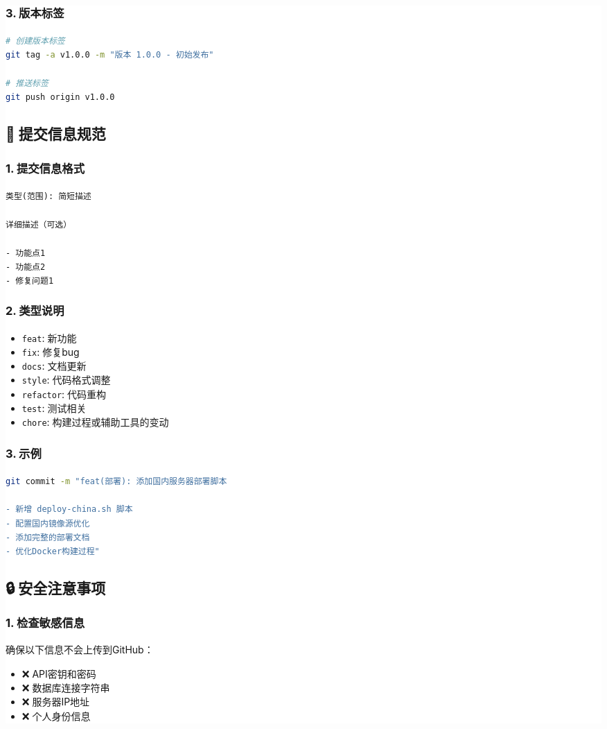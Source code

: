 ### 3. 版本标签
```bash
# 创建版本标签
git tag -a v1.0.0 -m "版本 1.0.0 - 初始发布"

# 推送标签
git push origin v1.0.0
```

## 📝 提交信息规范

### 1. 提交信息格式
```
类型(范围): 简短描述

详细描述（可选）

- 功能点1
- 功能点2
- 修复问题1
```

### 2. 类型说明
- `feat`: 新功能
- `fix`: 修复bug
- `docs`: 文档更新
- `style`: 代码格式调整
- `refactor`: 代码重构
- `test`: 测试相关
- `chore`: 构建过程或辅助工具的变动

### 3. 示例
```bash
git commit -m "feat(部署): 添加国内服务器部署脚本

- 新增 deploy-china.sh 脚本
- 配置国内镜像源优化
- 添加完整的部署文档
- 优化Docker构建过程"
```

## 🔒 安全注意事项

### 1. 检查敏感信息
确保以下信息不会上传到GitHub：
- ❌ API密钥和密码
- ❌ 数据库连接字符串
- ❌ 服务器IP地址
- ❌ 个人身份信息
